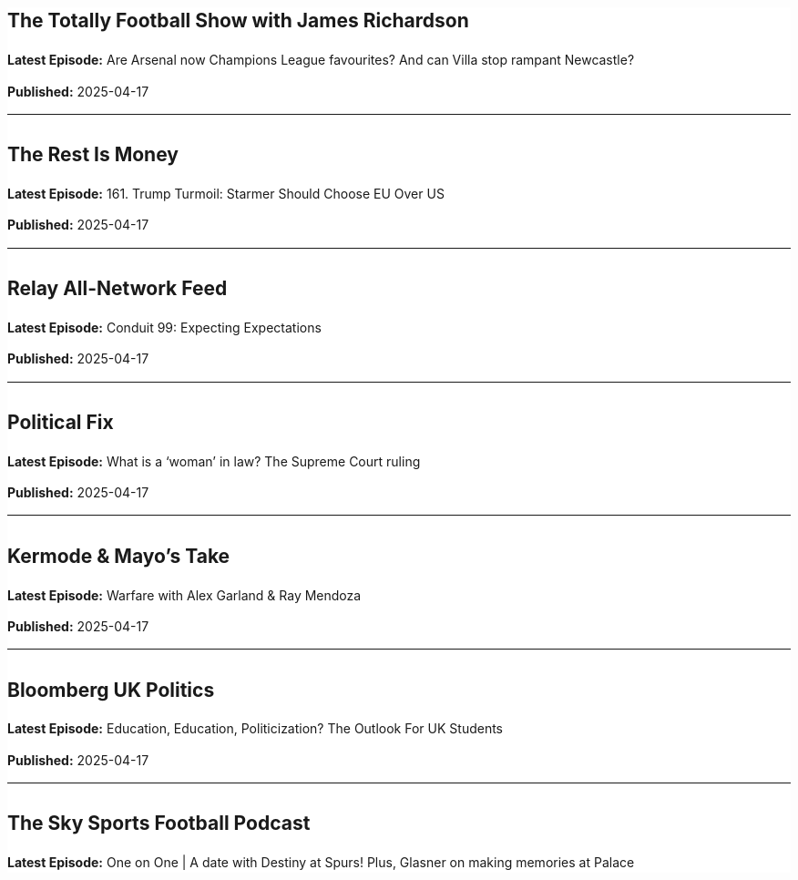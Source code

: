 ## The Totally Football Show with James Richardson

**Latest Episode:** Are Arsenal now Champions League favourites? And can Villa stop rampant Newcastle?

**Published:** 2025-04-17

---

## The Rest Is Money

**Latest Episode:** 161. Trump Turmoil: Starmer Should Choose EU Over US

**Published:** 2025-04-17

---

## Relay All-Network Feed

**Latest Episode:** Conduit 99: Expecting Expectations

**Published:** 2025-04-17

---

## Political Fix

**Latest Episode:** What is a ‘woman’ in law? The Supreme Court ruling

**Published:** 2025-04-17

---

## Kermode & Mayo’s Take

**Latest Episode:** Warfare with Alex Garland & Ray Mendoza

**Published:** 2025-04-17

---

## Bloomberg UK Politics

**Latest Episode:** Education, Education, Politicization?  The Outlook For UK Students

**Published:** 2025-04-17

---

## The Sky Sports Football Podcast

**Latest Episode:** One on One | A date with Destiny at Spurs! Plus, Glasner on making memories at Palace
